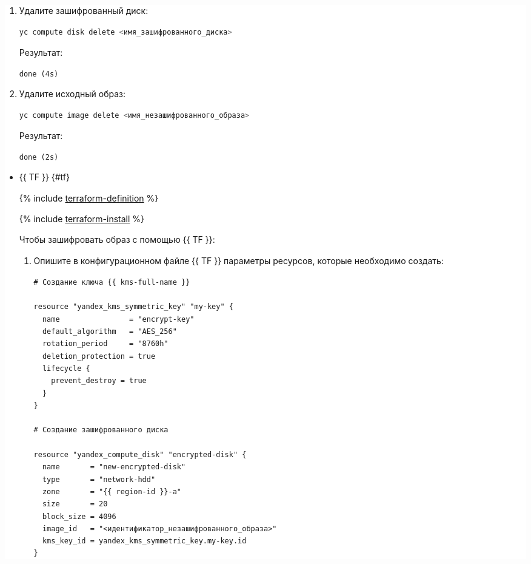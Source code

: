  1. Удалите зашифрованный диск:

      ```bash
      yc compute disk delete <имя_зашифрованного_диска>
      ```

      Результат:

      ```text
      done (4s)
      ```

  1. Удалите исходный образ:

      ```bash
      yc compute image delete <имя_незашифрованного_образа>
      ```

      Результат:

      ```text
      done (2s)
      ```

- {{ TF }} {#tf}

  {% include [terraform-definition](../../../_tutorials/_tutorials_includes/terraform-definition.md) %}

  {% include [terraform-install](../../../_includes/terraform-install.md) %}

  Чтобы зашифровать образ с помощью {{ TF }}:

  1. Опишите в конфигурационном файле {{ TF }} параметры ресурсов, которые необходимо создать:

      ```hcl
      # Создание ключа {{ kms-full-name }}

      resource "yandex_kms_symmetric_key" "my-key" {
        name                = "encrypt-key"
        default_algorithm   = "AES_256"
        rotation_period     = "8760h"
        deletion_protection = true
        lifecycle {
          prevent_destroy = true
        }
      }

      # Создание зашифрованного диска

      resource "yandex_compute_disk" "encrypted-disk" {
        name       = "new-encrypted-disk"
        type       = "network-hdd"
        zone       = "{{ region-id }}-a"
        size       = 20
        block_size = 4096
        image_id   = "<идентификатор_незашифрованного_образа>"
        kms_key_id = yandex_kms_symmetric_key.my-key.id
      }
